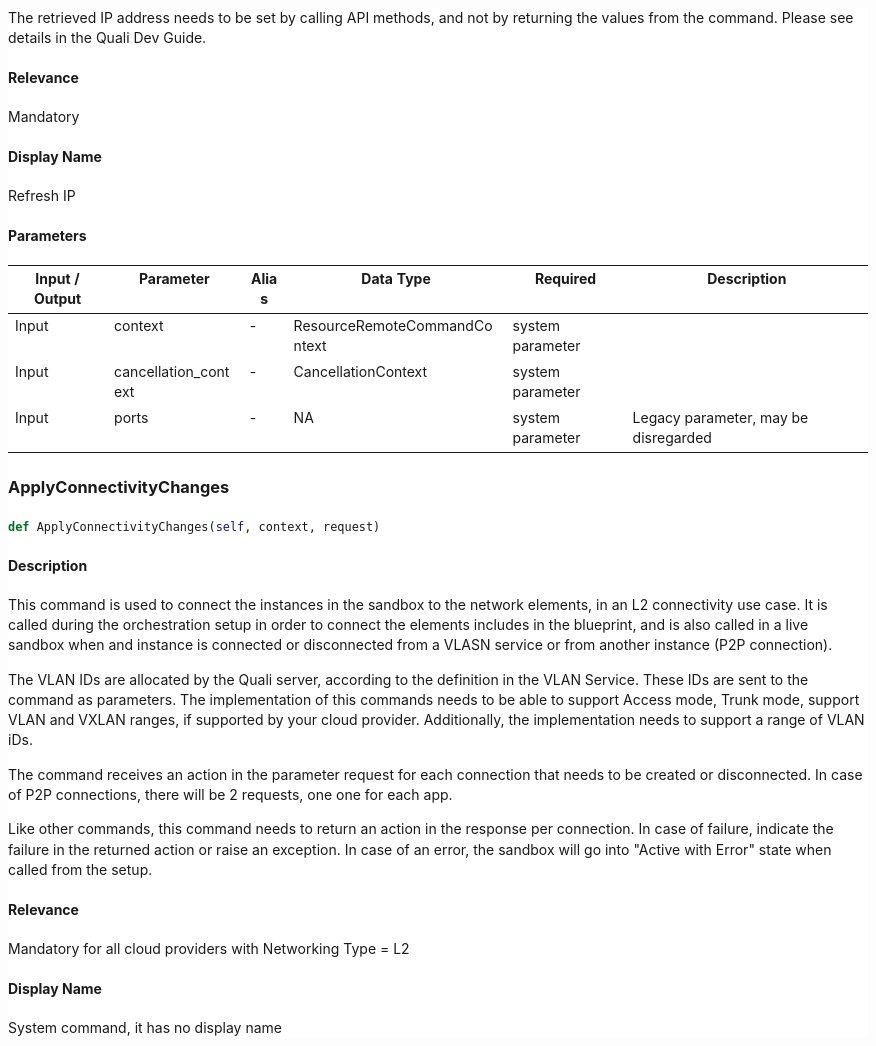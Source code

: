 The retrieved IP address needs to be set by calling API
methods, and not by returning the values from the command.
Please see details in the Quali Dev Guide.

#### Relevance
Mandatory

#### Display Name
Refresh IP

#### Parameters
Input / Output | Parameter | Alias | Data Type | Required | Description
--- | --- | --- | --- | --- | ---
Input | context | - | ResourceRemoteCommandContext | system parameter | | - | -
Input | cancellation_context | - | CancellationContext | system parameter | | - | -
Input | ports | - | NA | system parameter | Legacy parameter, may be disregarded



### ApplyConnectivityChanges
```python
def ApplyConnectivityChanges(self, context, request)
```

#### Description
This command is used to connect the instances in
the sandbox to the network elements, in an L2 connectivity
use case. It is called during the orchestration setup in order to connect the
elements includes in the blueprint, and is also called in a live sandbox when
and instance is connected or disconnected from a VLASN
service or from another instance (P2P connection).

The VLAN IDs are allocated by the Quali server,
according to the definition in the VLAN Service.
These IDs are sent to the command as parameters. The
implementation of this commands needs to be able to support
Access mode, Trunk mode, support VLAN and VXLAN ranges, if supported by
your cloud provider. Additionally, the implementation needs to support
a range of VLAN iDs.

The command receives an action in the parameter request for each
connection that needs to be created or disconnected.
In case of P2P connections, there will be 2 requests, one
one for each app.

Like other commands, this command needs to return an action
in the response per connection. In case of failure, indicate the
failure in the returned action or raise an exception. In case of an error, the
sandbox will go into "Active with Error" state when called from the setup.


#### Relevance
Mandatory for all cloud providers with Networking Type = L2

#### Display Name
System command, it has no display name
